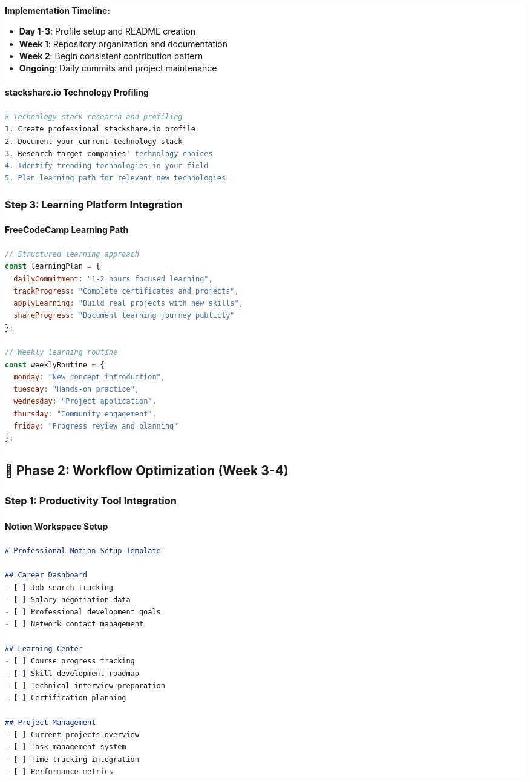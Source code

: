 **Implementation Timeline:**
- **Day 1-3**: Profile setup and README creation
- **Week 1**: Repository organization and documentation
- **Week 2**: Begin consistent contribution pattern
- **Ongoing**: Daily commits and project maintenance

#### stackshare.io Technology Profiling
```bash
# Technology stack research and profiling
1. Create professional stackshare.io profile
2. Document your current technology stack
3. Research target companies' technology choices
4. Identify trending technologies in your field
5. Plan learning path for relevant new technologies
```

### Step 3: Learning Platform Integration

#### FreeCodeCamp Learning Path
```javascript
// Structured learning approach
const learningPlan = {
  dailyCommitment: "1-2 hours focused learning",
  trackProgress: "Complete certificates and projects",
  applyLearning: "Build real projects with new skills",
  shareProgress: "Document learning journey publicly"
};

// Weekly learning routine
const weeklyRoutine = {
  monday: "New concept introduction",
  tuesday: "Hands-on practice",
  wednesday: "Project application",
  thursday: "Community engagement",
  friday: "Progress review and planning"
};
```

## 🔧 Phase 2: Workflow Optimization (Week 3-4)

### Step 1: Productivity Tool Integration

#### Notion Workspace Setup
```markdown
# Professional Notion Setup Template

## Career Dashboard
- [ ] Job search tracking
- [ ] Salary negotiation data
- [ ] Professional development goals
- [ ] Network contact management

## Learning Center
- [ ] Course progress tracking
- [ ] Skill development roadmap
- [ ] Technical interview preparation
- [ ] Certification planning

## Project Management
- [ ] Current projects overview
- [ ] Task management system
- [ ] Time tracking integration
- [ ] Performance metrics
```
